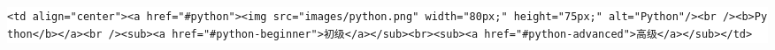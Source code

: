     <td align="center"><a href="#python"><img src="images/python.png" width="80px;" height="75px;" alt="Python"/><br /><b>Python</b></a><br /><sub><a href="#python-beginner">初级</a></sub><br><sub><a href="#python-advanced">高级</a></sub></td>